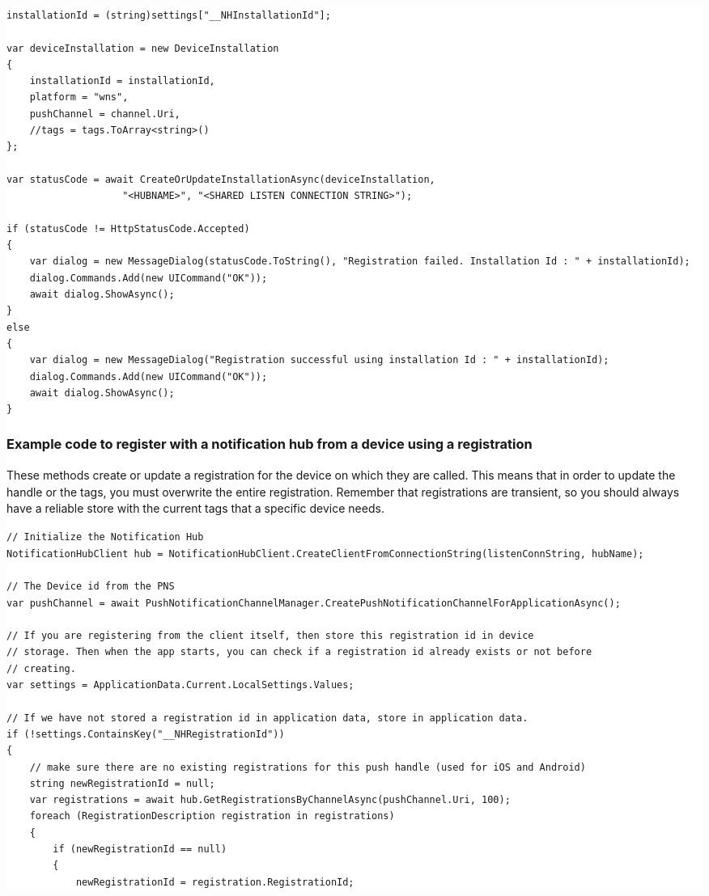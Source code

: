 ```
installationId = (string)settings["__NHInstallationId"];

var deviceInstallation = new DeviceInstallation
{
    installationId = installationId,
    platform = "wns",
    pushChannel = channel.Uri,
    //tags = tags.ToArray<string>()
};

var statusCode = await CreateOrUpdateInstallationAsync(deviceInstallation, 
                    "<HUBNAME>", "<SHARED LISTEN CONNECTION STRING>");

if (statusCode != HttpStatusCode.Accepted)
{
    var dialog = new MessageDialog(statusCode.ToString(), "Registration failed. Installation Id : " + installationId);
    dialog.Commands.Add(new UICommand("OK"));
    await dialog.ShowAsync();
}
else
{
    var dialog = new MessageDialog("Registration successful using installation Id : " + installationId);
    dialog.Commands.Add(new UICommand("OK"));
    await dialog.ShowAsync();
}
```

### Example code to register with a notification hub from a device using a registration

These methods create or update a registration for the device on which they are called. This means that in order to update the handle or the tags, you must overwrite the entire registration. Remember that registrations are transient, so you should always have a reliable store with the current tags that a specific device needs.

```
// Initialize the Notification Hub
NotificationHubClient hub = NotificationHubClient.CreateClientFromConnectionString(listenConnString, hubName);

// The Device id from the PNS
var pushChannel = await PushNotificationChannelManager.CreatePushNotificationChannelForApplicationAsync();

// If you are registering from the client itself, then store this registration id in device
// storage. Then when the app starts, you can check if a registration id already exists or not before
// creating.
var settings = ApplicationData.Current.LocalSettings.Values;

// If we have not stored a registration id in application data, store in application data.
if (!settings.ContainsKey("__NHRegistrationId"))
{
    // make sure there are no existing registrations for this push handle (used for iOS and Android)    
    string newRegistrationId = null;
    var registrations = await hub.GetRegistrationsByChannelAsync(pushChannel.Uri, 100);
    foreach (RegistrationDescription registration in registrations)
    {
        if (newRegistrationId == null)
        {
            newRegistrationId = registration.RegistrationId;
```